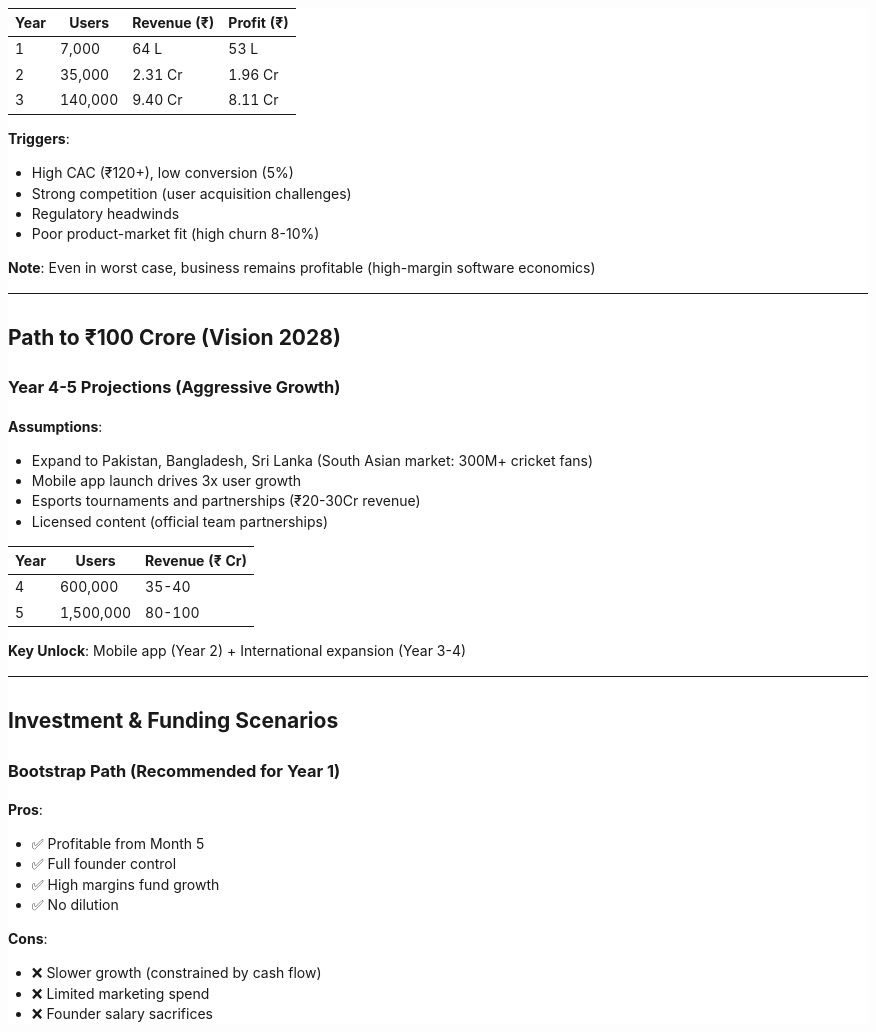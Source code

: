 | Year | Users | Revenue (₹) | Profit (₹) |
|------|-------|-----------|-----------|
| 1 | 7,000 | 64 L | 53 L |
| 2 | 35,000 | 2.31 Cr | 1.96 Cr |
| 3 | 140,000 | 9.40 Cr | 8.11 Cr |

**Triggers**: 
- High CAC (₹120+), low conversion (5%)
- Strong competition (user acquisition challenges)
- Regulatory headwinds
- Poor product-market fit (high churn 8-10%)

**Note**: Even in worst case, business remains profitable (high-margin software economics)

---

## Path to ₹100 Crore (Vision 2028)

### Year 4-5 Projections (Aggressive Growth)

**Assumptions**:
- Expand to Pakistan, Bangladesh, Sri Lanka (South Asian market: 300M+ cricket fans)
- Mobile app launch drives 3x user growth
- Esports tournaments and partnerships (₹20-30Cr revenue)
- Licensed content (official team partnerships)

| Year | Users | Revenue (₹ Cr) |
|------|-------|---------------|
| 4 | 600,000 | 35-40 |
| 5 | 1,500,000 | 80-100 |

**Key Unlock**: Mobile app (Year 2) + International expansion (Year 3-4)

---

## Investment & Funding Scenarios

### Bootstrap Path (Recommended for Year 1)

**Pros**:
- ✅ Profitable from Month 5
- ✅ Full founder control
- ✅ High margins fund growth
- ✅ No dilution

**Cons**:
- ❌ Slower growth (constrained by cash flow)
- ❌ Limited marketing spend
- ❌ Founder salary sacrifices
